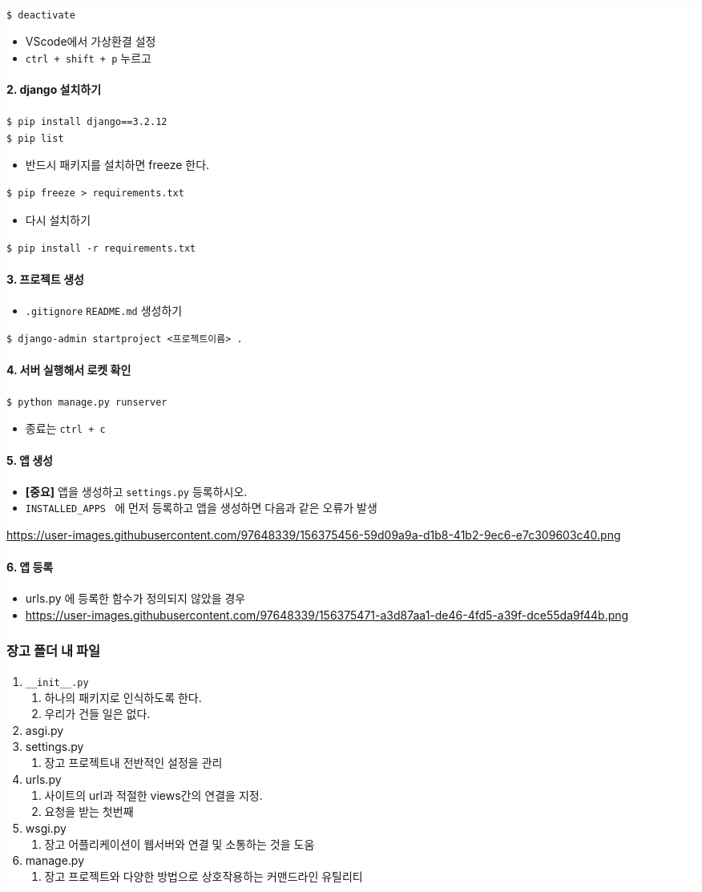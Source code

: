 ```shell
$ deactivate
```

- VScode에서 가상환결 설정
- `ctrl + shift + p` 누르고

#### 2. django 설치하기

```shell
$ pip install django==3.2.12
$ pip list
```

- 반드시 패키지를 설치하면 freeze 한다.

```shell
$ pip freeze > requirements.txt
```

- 다시 설치하기

```plaintext
$ pip install -r requirements.txt
```

#### 3. 프로젝트 생성

- `.gitignore` `README.md` 생성하기

```shell
$ django-admin startproject <프로젝트이름> .
```

#### 4. 서버 실행해서 로켓 확인

```shell
$ python manage.py runserver
```

- 종료는 `ctrl + c`

#### 5. 앱 생성

- **[중요]** 앱을 생성하고 `settings.py` 등록하시오.
- `INSTALLED_APPS ` 에 먼저 등록하고 앱을 생성하면 다음과 같은 오류가 발생

https://user-images.githubusercontent.com/97648339/156375456-59d09a9a-d1b8-41b2-9ec6-e7c309603c40.png

#### 6. 앱 등록

- urls.py 에 등록한 함수가 정의되지 않았을 경우
- https://user-images.githubusercontent.com/97648339/156375471-a3d87aa1-de46-4fd5-a39f-dce55da9f44b.png



### 장고 폴더 내 파일

1. `__init__.py`
   1. 하나의 패키지로 인식하도록 한다.
   2. 우리가 건들 일은 없다.
2. asgi.py
3. settings.py
   1. 장고 프로젝트내 전반적인 설정을 관리
4. urls.py
   1. 사이트의 url과 적절한 views간의 연결을 지정.
   2. 요청을 받는 첫번째
5. wsgi.py
   1. 장고 어플리케이션이 웹서버와 연결 및 소통하는 것을 도움
6. manage.py
   1. 장고 프로젝트와 다양한 방법으로 상호작용하는 커맨드라인 유틸리티